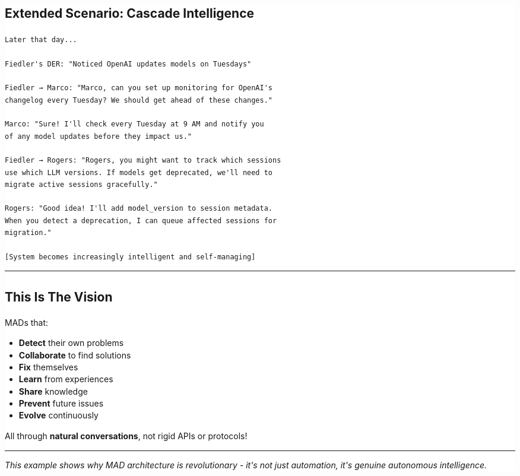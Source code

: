 ## Extended Scenario: Cascade Intelligence

```
Later that day...

Fiedler's DER: "Noticed OpenAI updates models on Tuesdays"

Fiedler → Marco: "Marco, can you set up monitoring for OpenAI's
changelog every Tuesday? We should get ahead of these changes."

Marco: "Sure! I'll check every Tuesday at 9 AM and notify you
of any model updates before they impact us."

Fiedler → Rogers: "Rogers, you might want to track which sessions
use which LLM versions. If models get deprecated, we'll need to
migrate active sessions gracefully."

Rogers: "Good idea! I'll add model_version to session metadata.
When you detect a deprecation, I can queue affected sessions for
migration."

[System becomes increasingly intelligent and self-managing]
```

---

## This Is The Vision

MADs that:
- **Detect** their own problems
- **Collaborate** to find solutions
- **Fix** themselves
- **Learn** from experiences
- **Share** knowledge
- **Prevent** future issues
- **Evolve** continuously

All through **natural conversations**, not rigid APIs or protocols!

---

*This example shows why MAD architecture is revolutionary - it's not just automation, it's genuine autonomous intelligence.*